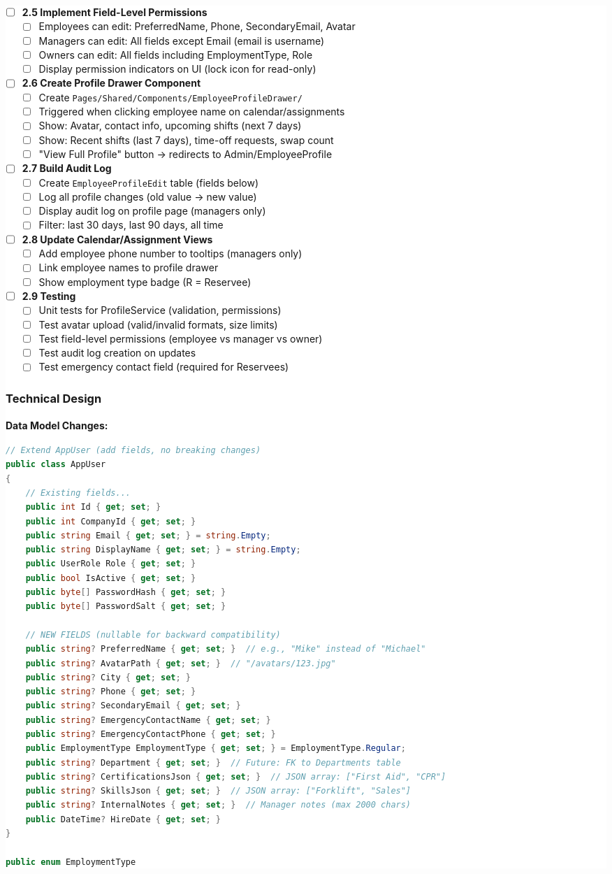 - [ ] **2.5 Implement Field-Level Permissions**
  - [ ] Employees can edit: PreferredName, Phone, SecondaryEmail, Avatar
  - [ ] Managers can edit: All fields except Email (email is username)
  - [ ] Owners can edit: All fields including EmploymentType, Role
  - [ ] Display permission indicators on UI (lock icon for read-only)

- [ ] **2.6 Create Profile Drawer Component**
  - [ ] Create `Pages/Shared/Components/EmployeeProfileDrawer/`
  - [ ] Triggered when clicking employee name on calendar/assignments
  - [ ] Show: Avatar, contact info, upcoming shifts (next 7 days)
  - [ ] Show: Recent shifts (last 7 days), time-off requests, swap count
  - [ ] "View Full Profile" button → redirects to Admin/EmployeeProfile

- [ ] **2.7 Build Audit Log**
  - [ ] Create `EmployeeProfileEdit` table (fields below)
  - [ ] Log all profile changes (old value → new value)
  - [ ] Display audit log on profile page (managers only)
  - [ ] Filter: last 30 days, last 90 days, all time

- [ ] **2.8 Update Calendar/Assignment Views**
  - [ ] Add employee phone number to tooltips (managers only)
  - [ ] Link employee names to profile drawer
  - [ ] Show employment type badge (R = Reservee)

- [ ] **2.9 Testing**
  - [ ] Unit tests for ProfileService (validation, permissions)
  - [ ] Test avatar upload (valid/invalid formats, size limits)
  - [ ] Test field-level permissions (employee vs manager vs owner)
  - [ ] Test audit log creation on updates
  - [ ] Test emergency contact field (required for Reservees)

### Technical Design

**Data Model Changes:**

```csharp
// Extend AppUser (add fields, no breaking changes)
public class AppUser
{
    // Existing fields...
    public int Id { get; set; }
    public int CompanyId { get; set; }
    public string Email { get; set; } = string.Empty;
    public string DisplayName { get; set; } = string.Empty;
    public UserRole Role { get; set; }
    public bool IsActive { get; set; }
    public byte[] PasswordHash { get; set; }
    public byte[] PasswordSalt { get; set; }

    // NEW FIELDS (nullable for backward compatibility)
    public string? PreferredName { get; set; }  // e.g., "Mike" instead of "Michael"
    public string? AvatarPath { get; set; }  // "/avatars/123.jpg"
    public string? City { get; set; }
    public string? Phone { get; set; }
    public string? SecondaryEmail { get; set; }
    public string? EmergencyContactName { get; set; }
    public string? EmergencyContactPhone { get; set; }
    public EmploymentType EmploymentType { get; set; } = EmploymentType.Regular;
    public string? Department { get; set; }  // Future: FK to Departments table
    public string? CertificationsJson { get; set; }  // JSON array: ["First Aid", "CPR"]
    public string? SkillsJson { get; set; }  // JSON array: ["Forklift", "Sales"]
    public string? InternalNotes { get; set; }  // Manager notes (max 2000 chars)
    public DateTime? HireDate { get; set; }
}

public enum EmploymentType
```